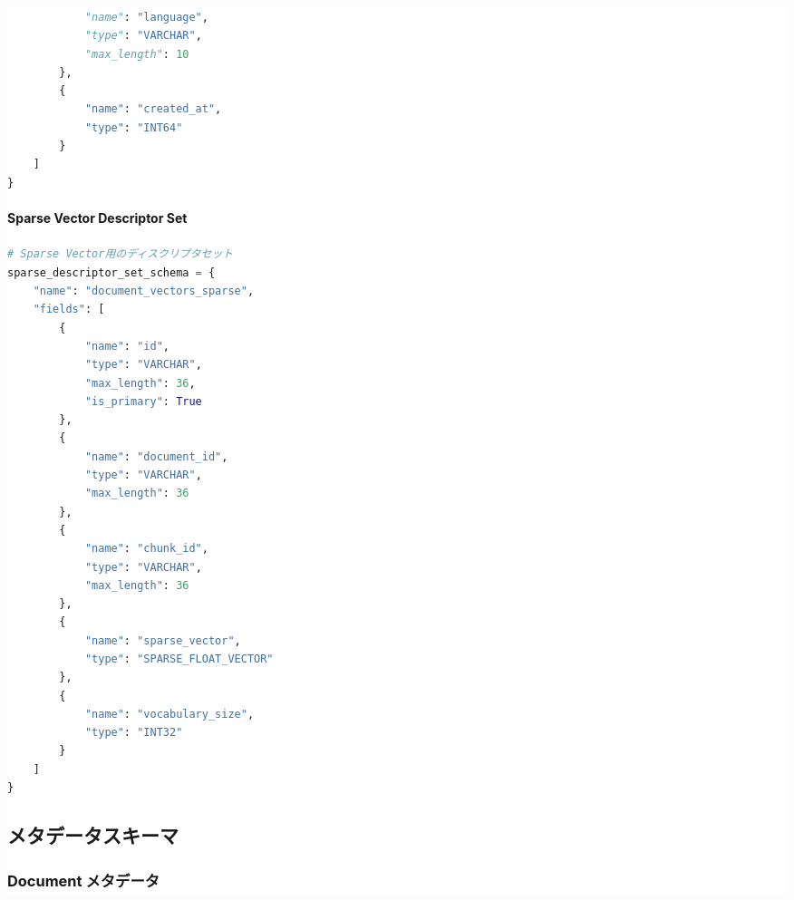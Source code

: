 ```python
            "name": "language",
            "type": "VARCHAR",
            "max_length": 10
        },
        {
            "name": "created_at",
            "type": "INT64"
        }
    ]
}
```

#### Sparse Vector Descriptor Set

```python
# Sparse Vector用のディスクリプタセット
sparse_descriptor_set_schema = {
    "name": "document_vectors_sparse",
    "fields": [
        {
            "name": "id",
            "type": "VARCHAR",
            "max_length": 36,
            "is_primary": True
        },
        {
            "name": "document_id",
            "type": "VARCHAR",
            "max_length": 36
        },
        {
            "name": "chunk_id",
            "type": "VARCHAR",
            "max_length": 36
        },
        {
            "name": "sparse_vector",
            "type": "SPARSE_FLOAT_VECTOR"
        },
        {
            "name": "vocabulary_size",
            "type": "INT32"
        }
    ]
}
```

## メタデータスキーマ

### Document メタデータ
